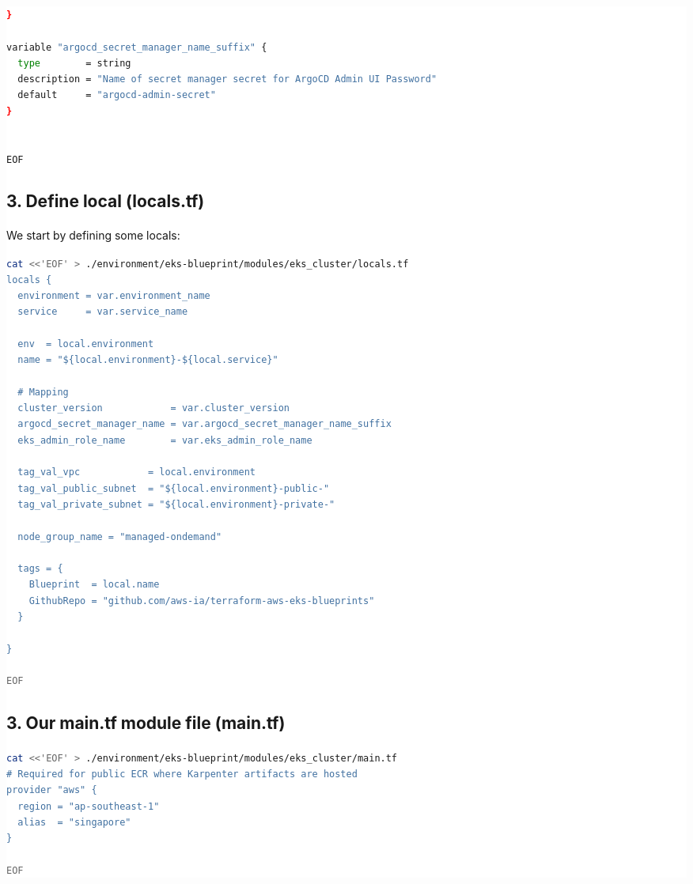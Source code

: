```bash
}

variable "argocd_secret_manager_name_suffix" {
  type        = string
  description = "Name of secret manager secret for ArgoCD Admin UI Password"
  default     = "argocd-admin-secret"
}


EOF

```

## 3. Define local (locals.tf)
We start by defining some locals:

```bash
cat <<'EOF' > ./environment/eks-blueprint/modules/eks_cluster/locals.tf
locals {
  environment = var.environment_name
  service     = var.service_name

  env  = local.environment
  name = "${local.environment}-${local.service}"

  # Mapping
  cluster_version            = var.cluster_version
  argocd_secret_manager_name = var.argocd_secret_manager_name_suffix
  eks_admin_role_name        = var.eks_admin_role_name

  tag_val_vpc            = local.environment
  tag_val_public_subnet  = "${local.environment}-public-"
  tag_val_private_subnet = "${local.environment}-private-"

  node_group_name = "managed-ondemand"

  tags = {
    Blueprint  = local.name
    GithubRepo = "github.com/aws-ia/terraform-aws-eks-blueprints"
  }

}

EOF

```

## 3. Our main.tf module file (main.tf)

```bash
cat <<'EOF' > ./environment/eks-blueprint/modules/eks_cluster/main.tf
# Required for public ECR where Karpenter artifacts are hosted
provider "aws" {
  region = "ap-southeast-1"
  alias  = "singapore"
}

EOF

```
